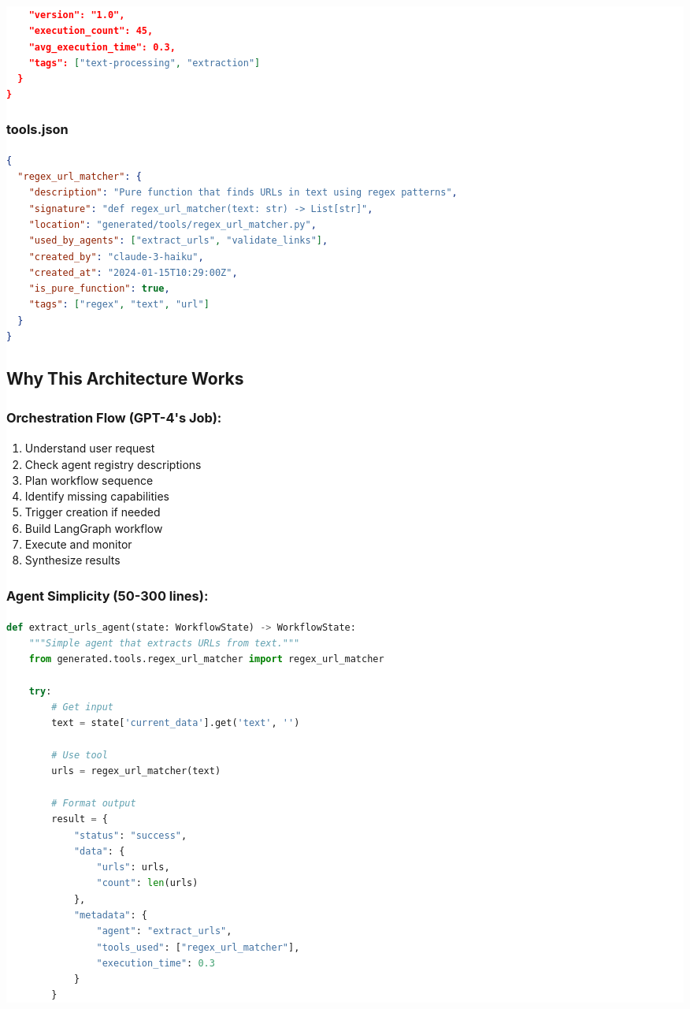 ```json
    "version": "1.0",
    "execution_count": 45,
    "avg_execution_time": 0.3,
    "tags": ["text-processing", "extraction"]
  }
}
```

### tools.json
```json
{
  "regex_url_matcher": {
    "description": "Pure function that finds URLs in text using regex patterns",
    "signature": "def regex_url_matcher(text: str) -> List[str]",
    "location": "generated/tools/regex_url_matcher.py",
    "used_by_agents": ["extract_urls", "validate_links"],
    "created_by": "claude-3-haiku",
    "created_at": "2024-01-15T10:29:00Z",
    "is_pure_function": true,
    "tags": ["regex", "text", "url"]
  }
}
```

## Why This Architecture Works

### **Orchestration Flow (GPT-4's Job):**
1. Understand user request
2. Check agent registry descriptions
3. Plan workflow sequence
4. Identify missing capabilities
5. Trigger creation if needed
6. Build LangGraph workflow
7. Execute and monitor
8. Synthesize results

### **Agent Simplicity (50-300 lines):**
```python
def extract_urls_agent(state: WorkflowState) -> WorkflowState:
    """Simple agent that extracts URLs from text."""
    from generated.tools.regex_url_matcher import regex_url_matcher
    
    try:
        # Get input
        text = state['current_data'].get('text', '')
        
        # Use tool
        urls = regex_url_matcher(text)
        
        # Format output
        result = {
            "status": "success",
            "data": {
                "urls": urls,
                "count": len(urls)
            },
            "metadata": {
                "agent": "extract_urls",
                "tools_used": ["regex_url_matcher"],
                "execution_time": 0.3
            }
        }
```